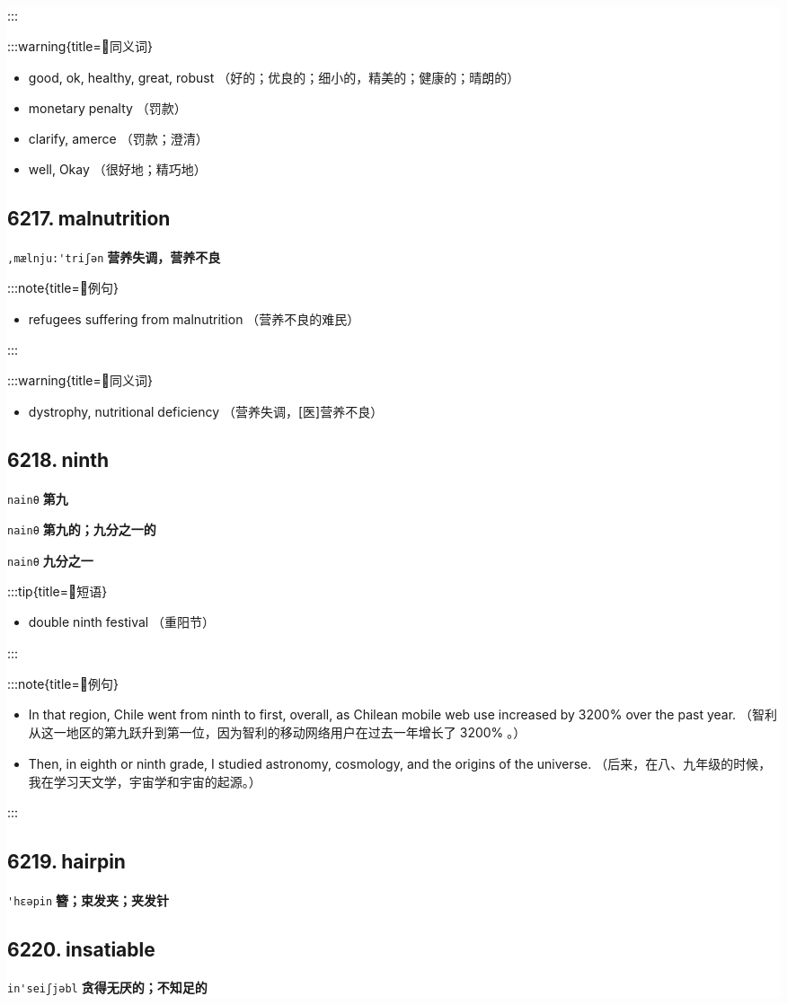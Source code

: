 :::

:::warning{title=🤔同义词}

- good, ok, healthy, great, robust （好的；优良的；细小的，精美的；健康的；晴朗的）

- monetary penalty （罚款）

- clarify, amerce （罚款；澄清）

- well, Okay （很好地；精巧地）


## 6217. malnutrition

`,mælnju:'triʃən`  **营养失调，营养不良**

:::note{title=🎤例句}

- refugees suffering from malnutrition （营养不良的难民）

:::

:::warning{title=🤔同义词}

- dystrophy, nutritional deficiency （营养失调，[医]营养不良）


## 6218. ninth

`nainθ`  **第九**

`nainθ`  **第九的；九分之一的**

`nainθ`  **九分之一**

:::tip{title=🤩短语}

- double ninth festival （重阳节）

:::

:::note{title=🎤例句}

- In that region, Chile went from ninth to first, overall, as Chilean mobile web use increased by 3200% over the past year. （智利从这一地区的第九跃升到第一位，因为智利的移动网络用户在过去一年增长了 3200% 。）

- Then, in eighth or ninth grade, I studied astronomy, cosmology, and the origins of the universe. （后来，在八、九年级的时候，我在学习天文学，宇宙学和宇宙的起源。）

:::

## 6219. hairpin

`'hεəpin`  **簪；束发夹；夹发针**

## 6220. insatiable

`in'seiʃjəbl`  **贪得无厌的；不知足的**
